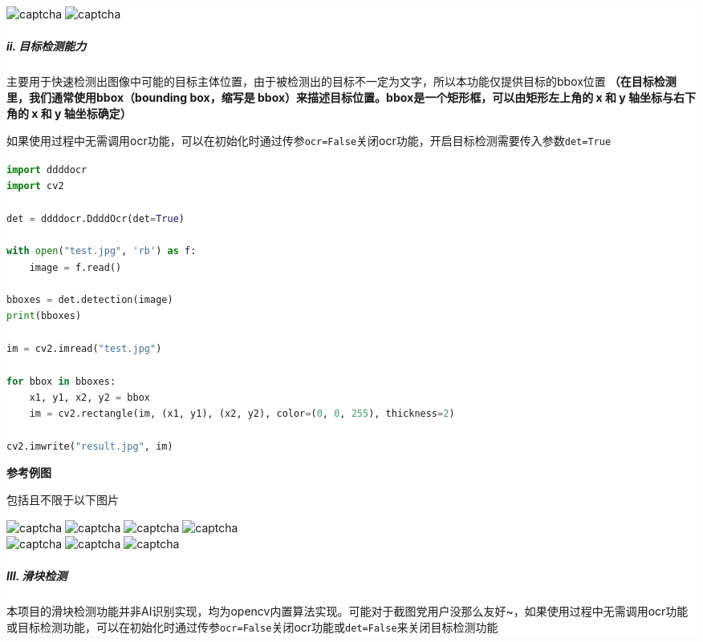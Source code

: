 <img src="https://cdn.wenanzhe.com/img/aftf_C2vHZlk8540y3qAmCM.bmp" alt="captcha" width="150">
<img src="https://cdn.wenanzhe.com/img/%E5%BE%AE%E4%BF%A1%E6%88%AA%E5%9B%BE_20211226144057.png" alt="captcha" width="150">

##### ii. 目标检测能力

主要用于快速检测出图像中可能的目标主体位置，由于被检测出的目标不一定为文字，所以本功能仅提供目标的bbox位置 **（在⽬标检测⾥，我们通常使⽤bbox（bounding box，缩写是 bbox）来描述⽬标位置。bbox是⼀个矩形框，可以由矩形左上⻆的 x 和 y 轴坐标与右下⻆的 x 和 y 轴坐标确定）** 

如果使用过程中无需调用ocr功能，可以在初始化时通过传参`ocr=False`关闭ocr功能，开启目标检测需要传入参数`det=True`

```python
import ddddocr
import cv2

det = ddddocr.DdddOcr(det=True)

with open("test.jpg", 'rb') as f:
    image = f.read()

bboxes = det.detection(image)
print(bboxes)

im = cv2.imread("test.jpg")

for bbox in bboxes:
    x1, y1, x2, y2 = bbox
    im = cv2.rectangle(im, (x1, y1), (x2, y2), color=(0, 0, 255), thickness=2)

cv2.imwrite("result.jpg", im)

```



**参考例图**

包括且不限于以下图片

<img src="https://cdn.wenanzhe.com/img/page1_1.jpg" alt="captcha" width="200">
<img src="https://cdn.wenanzhe.com/img/page1_2.jpg" alt="captcha" width="200">
<img src="https://cdn.wenanzhe.com/img/page1_3.jpg" alt="captcha" width="200">
<img src="https://cdn.wenanzhe.com/img/page1_4.jpg" alt="captcha" width="200">
<br />
<img src="https://cdn.wenanzhe.com/img/result.jpg" alt="captcha" width="200">
<img src="https://cdn.wenanzhe.com/img/result2.jpg" alt="captcha" width="200">
<img src="https://cdn.wenanzhe.com/img/result4.jpg" alt="captcha" width="200">

##### Ⅲ. 滑块检测

本项目的滑块检测功能并非AI识别实现，均为opencv内置算法实现。可能对于截图党用户没那么友好~，如果使用过程中无需调用ocr功能或目标检测功能，可以在初始化时通过传参`ocr=False`关闭ocr功能或`det=False`来关闭目标检测功能
